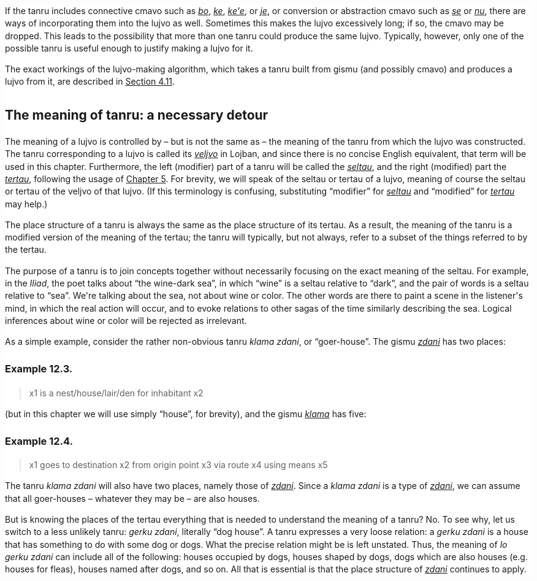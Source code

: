 If the tanru includes connective cmavo such as _[bo](glossary#valsi-bo)_, _[ke](glossary#valsi-ke)_, _[ke'e](glossary#valsi-kehe)_, or _[je](glossary#valsi-je)_, or conversion or abstraction cmavo such as _[se](glossary#valsi-se)_ or _[nu](glossary#valsi-nu)_, there are ways of incorporating them into the lujvo as well. Sometimes this makes the lujvo excessively long; if so, the cmavo may be dropped. This leads to the possibility that more than one tanru could produce the same lujvo. Typically, however, only one of the possible tanru is useful enough to justify making a lujvo for it.

The exact workings of the lujvo-making algorithm, which takes a tanru built from gismu (and possibly cmavo) and produces a lujvo from it, are described in [Section 4.11](chapter04#section-lujvo-making "4.11. The lujvo-making algorithm").

## The meaning of tanru: a necessary detour

The meaning of a lujvo is controlled by – but is not the same as – the meaning of the tanru from which the lujvo was constructed. The tanru corresponding to a lujvo is called its _[veljvo](glossary#valsi-veljvo)_ in Lojban, and since there is no concise English equivalent, that term will be used in this chapter. Furthermore, the left (modifier) part of a tanru will be called the _[seltau](glossary#valsi-seltau)_, and the right (modified) part the _[tertau](glossary#valsi-tertau)_, following the usage of [Chapter 5](chapter05 "Chapter 5. “Pretty Little Girls' School”: The Structure Of Lojban selbri"). For brevity, we will speak of the seltau or tertau of a lujvo, meaning of course the seltau or tertau of the veljvo of that lujvo. (If this terminology is confusing, substituting “modifier” for _[seltau](glossary#valsi-seltau)_ and “modified” for _[tertau](glossary#valsi-tertau)_ may help.)

The place structure of a tanru is always the same as the place structure of its tertau. As a result, the meaning of the tanru is a modified version of the meaning of the tertau; the tanru will typically, but not always, refer to a subset of the things referred to by the tertau.

The purpose of a tanru is to join concepts together without necessarily focusing on the exact meaning of the seltau. For example, in the _Iliad_, the poet talks about “the wine-dark sea”, in which “wine” is a seltau relative to “dark”, and the pair of words is a seltau relative to “sea”. We're talking about the sea, not about wine or color. The other words are there to paint a scene in the listener's mind, in which the real action will occur, and to evoke relations to other sagas of the time similarly describing the sea. Logical inferences about wine or color will be rejected as irrelevant.

As a simple example, consider the rather non-obvious tanru _klama zdani_, or “goer-house”. The gismu _[zdani](glossary#valsi-zdani)_ has two places:

### Example 12.3.

> x1 is a nest/house/lair/den for inhabitant x2

(but in this chapter we will use simply “house”, for brevity), and the gismu _[klama](glossary#valsi-klama)_ has five:

### Example 12.4.

> x1 goes to destination x2 from origin point x3 via route x4 using means x5

The tanru _klama zdani_ will also have two places, namely those of _[zdani](glossary#valsi-zdani)_. Since a _klama zdani_ is a type of _[zdani](glossary#valsi-zdani)_, we can assume that all goer-houses – whatever they may be – are also houses.

But is knowing the places of the tertau everything that is needed to understand the meaning of a tanru? No. To see why, let us switch to a less unlikely tanru: _gerku zdani_, literally “dog house”. A tanru expresses a very loose relation: a _gerku zdani_ is a house that has something to do with some dog or dogs. What the precise relation might be is left unstated. Thus, the meaning of _lo gerku zdani_ can include all of the following: houses occupied by dogs, houses shaped by dogs, dogs which are also houses (e.g. houses for fleas), houses named after dogs, and so on. All that is essential is that the place structure of _[zdani](glossary#valsi-zdani)_ continues to apply.
